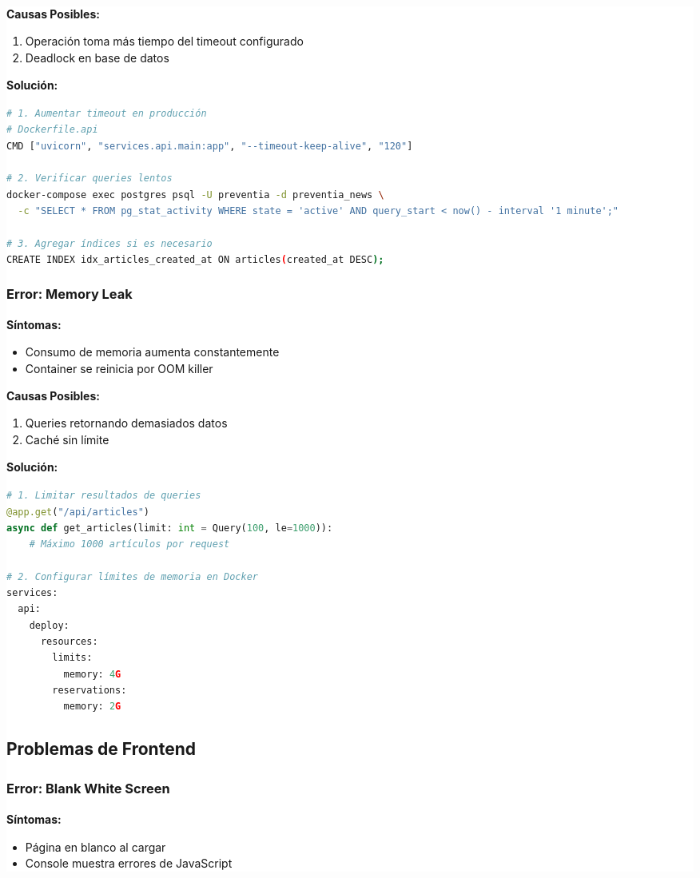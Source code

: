 **Causas Posibles:**
1. Operación toma más tiempo del timeout configurado
2. Deadlock en base de datos

**Solución:**
```bash
# 1. Aumentar timeout en producción
# Dockerfile.api
CMD ["uvicorn", "services.api.main:app", "--timeout-keep-alive", "120"]

# 2. Verificar queries lentos
docker-compose exec postgres psql -U preventia -d preventia_news \
  -c "SELECT * FROM pg_stat_activity WHERE state = 'active' AND query_start < now() - interval '1 minute';"

# 3. Agregar índices si es necesario
CREATE INDEX idx_articles_created_at ON articles(created_at DESC);
```

### Error: Memory Leak

**Síntomas:**
- Consumo de memoria aumenta constantemente
- Container se reinicia por OOM killer

**Causas Posibles:**
1. Queries retornando demasiados datos
2. Caché sin límite

**Solución:**
```python
# 1. Limitar resultados de queries
@app.get("/api/articles")
async def get_articles(limit: int = Query(100, le=1000)):
    # Máximo 1000 artículos por request

# 2. Configurar límites de memoria en Docker
services:
  api:
    deploy:
      resources:
        limits:
          memory: 4G
        reservations:
          memory: 2G
```

## Problemas de Frontend

### Error: Blank White Screen

**Síntomas:**
- Página en blanco al cargar
- Console muestra errores de JavaScript
